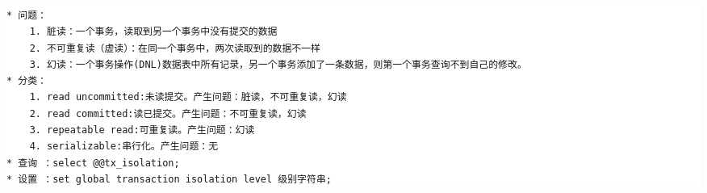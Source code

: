     * 问题：
        1. 脏读：一个事务，读取到另一个事务中没有提交的数据
        2. 不可重复读（虚读）：在同一个事务中，两次读取到的数据不一样
        3. 幻读：一个事务操作(DNL)数据表中所有记录，另一个事务添加了一条数据，则第一个事务查询不到自己的修改。
    * 分类：
        1. read uncommitted:未读提交。产生问题：脏读，不可重复读，幻读
        2. read committed:读已提交。产生问题：不可重复读，幻读
        3. repeatable read:可重复读。产生问题：幻读
        4. serializable:串行化。产生问题：无
    * 查询 ：select @@tx_isolation;
    * 设置 ：set global transaction isolation level 级别字符串;